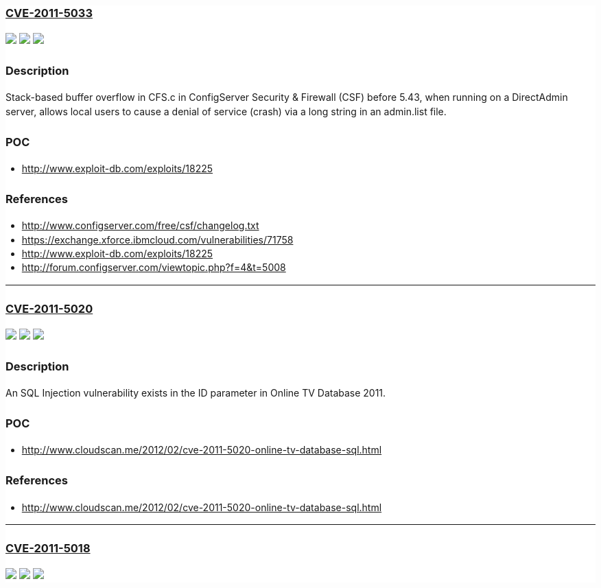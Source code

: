 ### [CVE-2011-5033](https://cve.mitre.org/cgi-bin/cvename.cgi?name=CVE-2011-5033)
![](https://img.shields.io/static/v1?label=Product&message=n%2Fa&color=blue)
![](https://img.shields.io/static/v1?label=Version&message=n%2Fa&color=blue)
![](https://img.shields.io/static/v1?label=Vulnerability&message=n%2Fa&color=brighgreen)

### Description

Stack-based buffer overflow in CFS.c in ConfigServer Security & Firewall (CSF) before 5.43, when running on a DirectAdmin server, allows local users to cause a denial of service (crash) via a long string in an admin.list file.

### POC

- http://www.exploit-db.com/exploits/18225

### References

- http://www.configserver.com/free/csf/changelog.txt
- https://exchange.xforce.ibmcloud.com/vulnerabilities/71758
- http://www.exploit-db.com/exploits/18225
- http://forum.configserver.com/viewtopic.php?f=4&t=5008

---
### [CVE-2011-5020](https://cve.mitre.org/cgi-bin/cvename.cgi?name=CVE-2011-5020)
![](https://img.shields.io/static/v1?label=Product&message=n%2Fa&color=blue)
![](https://img.shields.io/static/v1?label=Version&message=n%2Fa&color=blue)
![](https://img.shields.io/static/v1?label=Vulnerability&message=n%2Fa&color=brighgreen)

### Description

An SQL Injection vulnerability exists in the ID parameter in Online TV Database 2011.

### POC

- http://www.cloudscan.me/2012/02/cve-2011-5020-online-tv-database-sql.html

### References

- http://www.cloudscan.me/2012/02/cve-2011-5020-online-tv-database-sql.html

---
### [CVE-2011-5018](https://cve.mitre.org/cgi-bin/cvename.cgi?name=CVE-2011-5018)
![](https://img.shields.io/static/v1?label=Product&message=n%2Fa&color=blue)
![](https://img.shields.io/static/v1?label=Version&message=n%2Fa&color=blue)
![](https://img.shields.io/static/v1?label=Vulnerability&message=n%2Fa&color=brighgreen)
